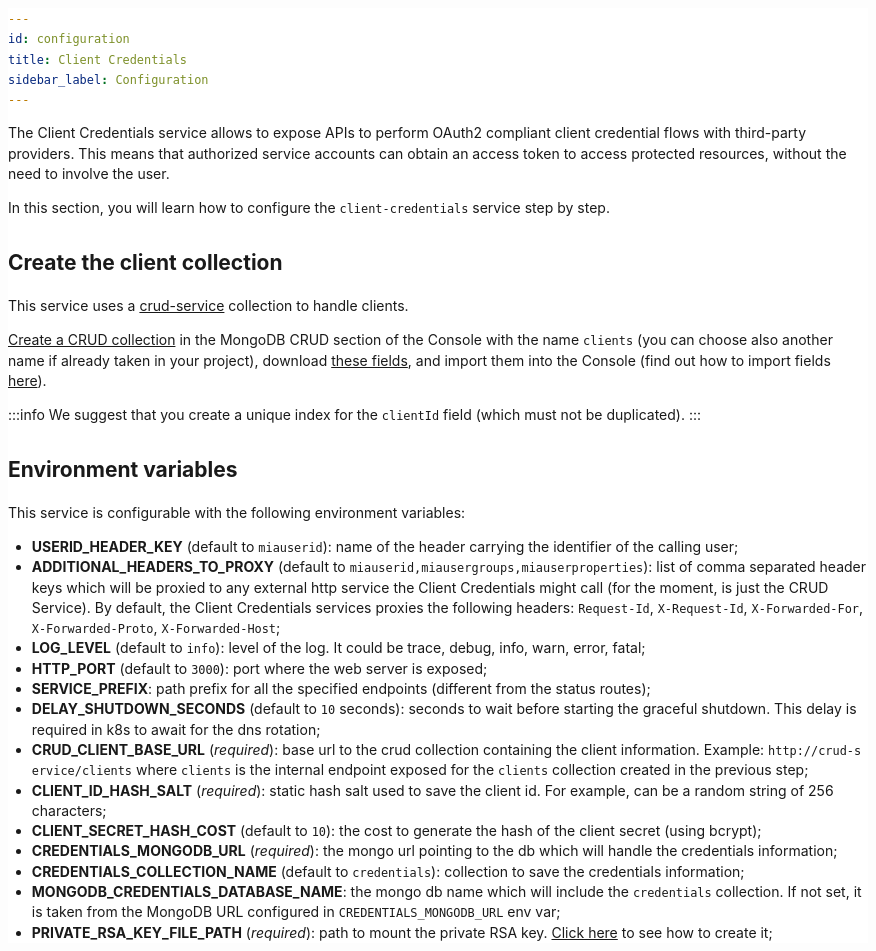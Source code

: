 ```yaml
---
id: configuration
title: Client Credentials
sidebar_label: Configuration
---
```




The Client Credentials service allows to expose APIs to perform OAuth2 compliant client credential flows with third-party providers. This means that authorized service accounts can obtain an access token to access protected resources, without the need to involve the user.

In this section, you will learn how to configure the `client-credentials` service step by step.

## Create the client collection

This service uses a [crud-service](/runtime-components/plugins/crud-service/10_overview_and_usage.md) collection to handle clients.

[Create a CRUD collection](/products/console/api-console/api-design/crud_advanced.md) in the MongoDB CRUD section of the Console with the name `clients` (you can choose also another name if already taken in your project), download <a download target="_blank" href="/docs_files_to_download/client-credentials/clients.json">these fields</a>, and import them into the Console (find out how to import fields [here](/products/console/api-console/api-design/crud_advanced.md#how-to-create-the-fields-of-your-crud-by-importing-a-json)).

:::info
We suggest that you create a unique index for the `clientId` field (which must not be duplicated).
:::

## Environment variables

This service is configurable with the following environment variables:

* **USERID_HEADER_KEY** (default to `miauserid`): name of the header carrying the identifier of the calling user;
* **ADDITIONAL_HEADERS_TO_PROXY** (default to `miauserid,miausergroups,miauserproperties`): list of comma separated header keys which will be proxied to any external http service the Client Credentials might call (for the moment, is just the CRUD Service). By default, the Client Credentials services proxies the following headers: `Request-Id`, `X-Request-Id`, `X-Forwarded-For`, `X-Forwarded-Proto`, `X-Forwarded-Host`;
* **LOG_LEVEL** (default to `info`): level of the log. It could be trace, debug, info, warn, error, fatal;
* **HTTP_PORT** (default to `3000`): port where the web server is exposed;
* **SERVICE_PREFIX**: path prefix for all the specified endpoints (different from the status routes);
* **DELAY_SHUTDOWN_SECONDS** (default to `10` seconds): seconds to wait before starting the graceful shutdown. This delay is required in k8s to await for the dns rotation;
* **CRUD_CLIENT_BASE_URL** (*required*): base url to the crud collection containing the client information. Example: `http://crud-service/clients` where `clients` is the internal endpoint exposed for the `clients` collection created in the previous step;
* **CLIENT_ID_HASH_SALT** (*required*): static hash salt used to save the client id. For example, can be a random string of 256 characters;
* **CLIENT_SECRET_HASH_COST** (default to `10`): the cost to generate the hash of the client secret (using bcrypt);
* **CREDENTIALS_MONGODB_URL** (*required*): the mongo url pointing to the db which will handle the credentials information;
* **CREDENTIALS_COLLECTION_NAME** (default to `credentials`): collection to save the credentials information;
* **MONGODB_CREDENTIALS_DATABASE_NAME**: the mongo db name which will include the `credentials` collection. If not set, it is taken from the MongoDB URL configured in `CREDENTIALS_MONGODB_URL` env var;
* **PRIVATE_RSA_KEY_FILE_PATH** (*required*): path to mount the private RSA key. [Click here](#rsa-key-management) to see how to create it;